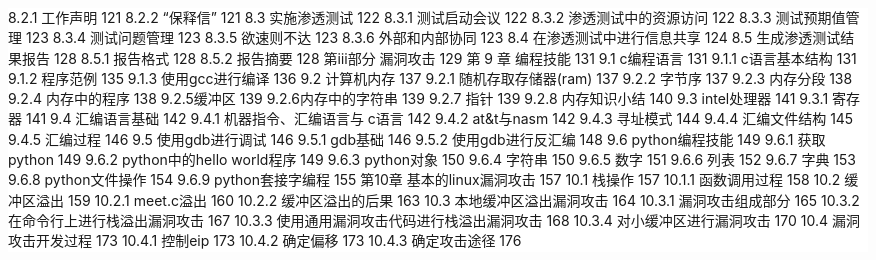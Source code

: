 8.2.1 工作声明 121
8.2.2 “保释信” 121
8.3 实施渗透测试 122
8.3.1 测试启动会议 122
8.3.2 渗透测试中的资源访问 122
8.3.3 测试预期值管理 123
8.3.4 测试问题管理 123
8.3.5 欲速则不达 123
8.3.6 外部和内部协同 123
8.4 在渗透测试中进行信息共享 124
8.5 生成渗透测试结果报告 128
8.5.1 报告格式 128
8.5.2 报告摘要 128
第ⅲ部分 漏洞攻击 129
第 9 章 编程技能 131
9.1 c编程语言 131
9.1.1 c语言基本结构 131
9.1.2 程序范例 135
9.1.3 使用gcc进行编译 136
9.2 计算机内存 137
9.2.1 随机存取存储器(ram) 137
9.2.2 字节序 137
9.2.3 内存分段 138
9.2.4 内存中的程序 138
9.2.5缓冲区 139
9.2.6内存中的字符串 139
9.2.7 指针 139
9.2.8 内存知识小结 140
9.3 intel处理器 141
9.3.1 寄存器 141
9.4 汇编语言基础 142
9.4.1 机器指令、汇编语言与 c语言 142
9.4.2 at&t与nasm 142
9.4.3 寻址模式 144
9.4.4 汇编文件结构 145
9.4.5 汇编过程 146
9.5 使用gdb进行调试 146
9.5.1 gdb基础 146
9.5.2 使用gdb进行反汇编 148
9.6 python编程技能 149
9.6.1 获取python 149
9.6.2 python中的hello world程序 149
9.6.3 python对象 150
9.6.4 字符串 150
9.6.5 数字 151
9.6.6 列表 152
9.6.7 字典 153
9.6.8 python文件操作 154
9.6.9 python套接字编程 155
第10章 基本的linux漏洞攻击 157
10.1 栈操作 157
10.1.1 函数调用过程 158
10.2 缓冲区溢出 159
10.2.1 meet.c溢出 160
10.2.2 缓冲区溢出的后果 163
10.3 本地缓冲区溢出漏洞攻击 164
10.3.1 漏洞攻击组成部分 165
10.3.2 在命令行上进行栈溢出漏洞攻击 167
10.3.3 使用通用漏洞攻击代码进行栈溢出漏洞攻击 168
10.3.4 对小缓冲区进行漏洞攻击 170
10.4 漏洞攻击开发过程 173
10.4.1 控制eip 173
10.4.2 确定偏移 173
10.4.3 确定攻击途径 176